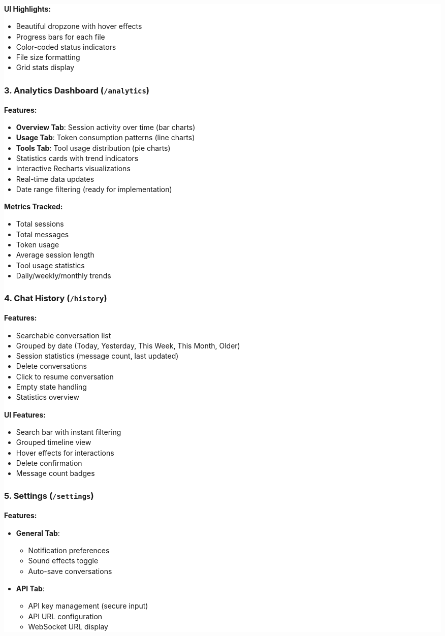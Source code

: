 **UI Highlights:**
- Beautiful dropzone with hover effects
- Progress bars for each file
- Color-coded status indicators
- File size formatting
- Grid stats display

### 3. Analytics Dashboard (`/analytics`)
**Features:**
- **Overview Tab**: Session activity over time (bar charts)
- **Usage Tab**: Token consumption patterns (line charts)
- **Tools Tab**: Tool usage distribution (pie charts)
- Statistics cards with trend indicators
- Interactive Recharts visualizations
- Real-time data updates
- Date range filtering (ready for implementation)

**Metrics Tracked:**
- Total sessions
- Total messages
- Token usage
- Average session length
- Tool usage statistics
- Daily/weekly/monthly trends

### 4. Chat History (`/history`)
**Features:**
- Searchable conversation list
- Grouped by date (Today, Yesterday, This Week, This Month, Older)
- Session statistics (message count, last updated)
- Delete conversations
- Click to resume conversation
- Empty state handling
- Statistics overview

**UI Features:**
- Search bar with instant filtering
- Grouped timeline view
- Hover effects for interactions
- Delete confirmation
- Message count badges

### 5. Settings (`/settings`)
**Features:**
- **General Tab**:
  - Notification preferences
  - Sound effects toggle
  - Auto-save conversations
  
- **API Tab**:
  - API key management (secure input)
  - API URL configuration
  - WebSocket URL display
  